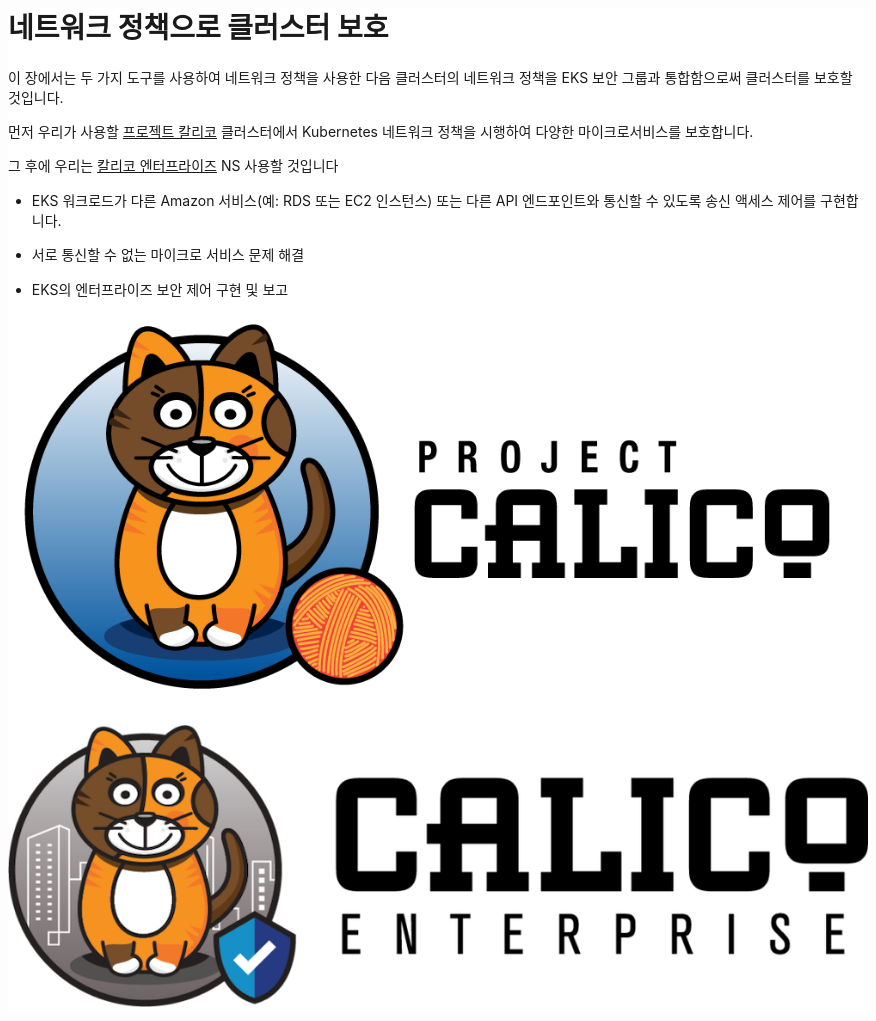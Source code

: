 # 네트워크 정책으로 클러스터 보호
이 장에서는 두 가지 도구를 사용하여 네트워크 정책을 사용한 다음 클러스터의 네트워크 정책을 EKS 보안 그룹과 통합함으로써 클러스터를 보호할 것입니다.

먼저 우리가 사용할 [프로젝트 칼리코](https://www.projectcalico.org/) 클러스터에서 Kubernetes 네트워크 정책을 시행하여 다양한 마이크로서비스를 보호합니다.

그 후에 우리는 [칼리코 엔터프라이즈](https://www.tigera.io/tigera-products/calico-enterprise) NS 사용할 것입니다 

- EKS 워크로드가 다른 Amazon 서비스(예: RDS 또는 EC2 인스턴스) 또는 다른 API 엔드포인트와 통신할 수 있도록 송신 액세스 제어를 구현합니다.

- 서로 통신할 수 없는 마이크로 서비스 문제 해결

- EKS의 엔터프라이즈 보안 제어 구현 및 보고

![](./images/Project-Calico-logo-1000px.png)

![](./images/Calico-enterprise-logo-1000px.png)
